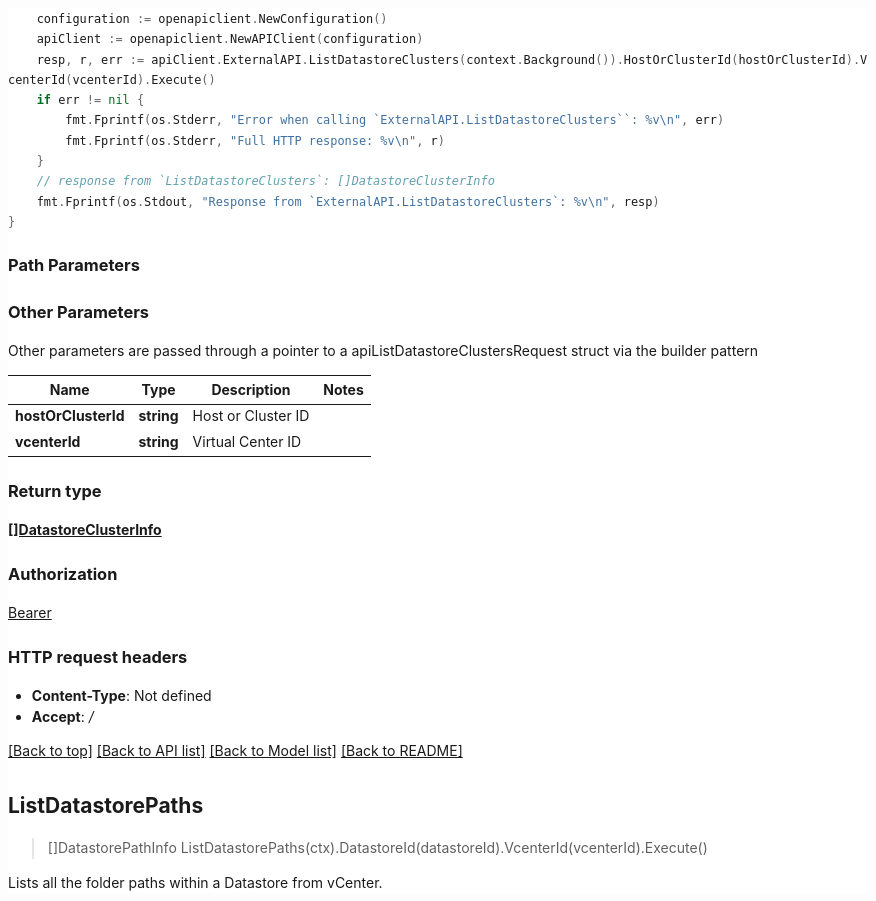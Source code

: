 ```go
	configuration := openapiclient.NewConfiguration()
	apiClient := openapiclient.NewAPIClient(configuration)
	resp, r, err := apiClient.ExternalAPI.ListDatastoreClusters(context.Background()).HostOrClusterId(hostOrClusterId).VcenterId(vcenterId).Execute()
	if err != nil {
		fmt.Fprintf(os.Stderr, "Error when calling `ExternalAPI.ListDatastoreClusters``: %v\n", err)
		fmt.Fprintf(os.Stderr, "Full HTTP response: %v\n", r)
	}
	// response from `ListDatastoreClusters`: []DatastoreClusterInfo
	fmt.Fprintf(os.Stdout, "Response from `ExternalAPI.ListDatastoreClusters`: %v\n", resp)
}
```

### Path Parameters



### Other Parameters

Other parameters are passed through a pointer to a apiListDatastoreClustersRequest struct via the builder pattern


Name | Type | Description  | Notes
------------- | ------------- | ------------- | -------------
 **hostOrClusterId** | **string** | Host or Cluster ID | 
 **vcenterId** | **string** | Virtual Center ID | 

### Return type

[**[]DatastoreClusterInfo**](DatastoreClusterInfo.md)

### Authorization

[Bearer](../README.md#Bearer)

### HTTP request headers

- **Content-Type**: Not defined
- **Accept**: */*

[[Back to top]](#) [[Back to API list]](../README.md#documentation-for-api-endpoints)
[[Back to Model list]](../README.md#documentation-for-models)
[[Back to README]](../README.md)


## ListDatastorePaths

> []DatastorePathInfo ListDatastorePaths(ctx).DatastoreId(datastoreId).VcenterId(vcenterId).Execute()

Lists all the folder paths within a Datastore from vCenter.

